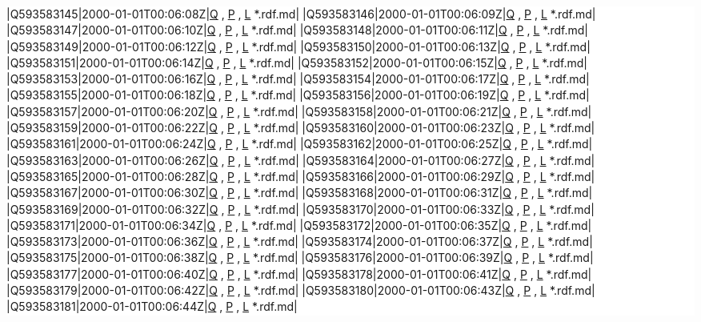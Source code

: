 |Q593583145|2000-01-01T00:06:08Z|[Q](Q593583145.rdf.md) , [P](P593583145.rdf.md) , [L](L593583145.rdf.md) *.rdf.md|
|Q593583146|2000-01-01T00:06:09Z|[Q](Q593583146.rdf.md) , [P](P593583146.rdf.md) , [L](L593583146.rdf.md) *.rdf.md|
|Q593583147|2000-01-01T00:06:10Z|[Q](Q593583147.rdf.md) , [P](P593583147.rdf.md) , [L](L593583147.rdf.md) *.rdf.md|
|Q593583148|2000-01-01T00:06:11Z|[Q](Q593583148.rdf.md) , [P](P593583148.rdf.md) , [L](L593583148.rdf.md) *.rdf.md|
|Q593583149|2000-01-01T00:06:12Z|[Q](Q593583149.rdf.md) , [P](P593583149.rdf.md) , [L](L593583149.rdf.md) *.rdf.md|
|Q593583150|2000-01-01T00:06:13Z|[Q](Q593583150.rdf.md) , [P](P593583150.rdf.md) , [L](L593583150.rdf.md) *.rdf.md|
|Q593583151|2000-01-01T00:06:14Z|[Q](Q593583151.rdf.md) , [P](P593583151.rdf.md) , [L](L593583151.rdf.md) *.rdf.md|
|Q593583152|2000-01-01T00:06:15Z|[Q](Q593583152.rdf.md) , [P](P593583152.rdf.md) , [L](L593583152.rdf.md) *.rdf.md|
|Q593583153|2000-01-01T00:06:16Z|[Q](Q593583153.rdf.md) , [P](P593583153.rdf.md) , [L](L593583153.rdf.md) *.rdf.md|
|Q593583154|2000-01-01T00:06:17Z|[Q](Q593583154.rdf.md) , [P](P593583154.rdf.md) , [L](L593583154.rdf.md) *.rdf.md|
|Q593583155|2000-01-01T00:06:18Z|[Q](Q593583155.rdf.md) , [P](P593583155.rdf.md) , [L](L593583155.rdf.md) *.rdf.md|
|Q593583156|2000-01-01T00:06:19Z|[Q](Q593583156.rdf.md) , [P](P593583156.rdf.md) , [L](L593583156.rdf.md) *.rdf.md|
|Q593583157|2000-01-01T00:06:20Z|[Q](Q593583157.rdf.md) , [P](P593583157.rdf.md) , [L](L593583157.rdf.md) *.rdf.md|
|Q593583158|2000-01-01T00:06:21Z|[Q](Q593583158.rdf.md) , [P](P593583158.rdf.md) , [L](L593583158.rdf.md) *.rdf.md|
|Q593583159|2000-01-01T00:06:22Z|[Q](Q593583159.rdf.md) , [P](P593583159.rdf.md) , [L](L593583159.rdf.md) *.rdf.md|
|Q593583160|2000-01-01T00:06:23Z|[Q](Q593583160.rdf.md) , [P](P593583160.rdf.md) , [L](L593583160.rdf.md) *.rdf.md|
|Q593583161|2000-01-01T00:06:24Z|[Q](Q593583161.rdf.md) , [P](P593583161.rdf.md) , [L](L593583161.rdf.md) *.rdf.md|
|Q593583162|2000-01-01T00:06:25Z|[Q](Q593583162.rdf.md) , [P](P593583162.rdf.md) , [L](L593583162.rdf.md) *.rdf.md|
|Q593583163|2000-01-01T00:06:26Z|[Q](Q593583163.rdf.md) , [P](P593583163.rdf.md) , [L](L593583163.rdf.md) *.rdf.md|
|Q593583164|2000-01-01T00:06:27Z|[Q](Q593583164.rdf.md) , [P](P593583164.rdf.md) , [L](L593583164.rdf.md) *.rdf.md|
|Q593583165|2000-01-01T00:06:28Z|[Q](Q593583165.rdf.md) , [P](P593583165.rdf.md) , [L](L593583165.rdf.md) *.rdf.md|
|Q593583166|2000-01-01T00:06:29Z|[Q](Q593583166.rdf.md) , [P](P593583166.rdf.md) , [L](L593583166.rdf.md) *.rdf.md|
|Q593583167|2000-01-01T00:06:30Z|[Q](Q593583167.rdf.md) , [P](P593583167.rdf.md) , [L](L593583167.rdf.md) *.rdf.md|
|Q593583168|2000-01-01T00:06:31Z|[Q](Q593583168.rdf.md) , [P](P593583168.rdf.md) , [L](L593583168.rdf.md) *.rdf.md|
|Q593583169|2000-01-01T00:06:32Z|[Q](Q593583169.rdf.md) , [P](P593583169.rdf.md) , [L](L593583169.rdf.md) *.rdf.md|
|Q593583170|2000-01-01T00:06:33Z|[Q](Q593583170.rdf.md) , [P](P593583170.rdf.md) , [L](L593583170.rdf.md) *.rdf.md|
|Q593583171|2000-01-01T00:06:34Z|[Q](Q593583171.rdf.md) , [P](P593583171.rdf.md) , [L](L593583171.rdf.md) *.rdf.md|
|Q593583172|2000-01-01T00:06:35Z|[Q](Q593583172.rdf.md) , [P](P593583172.rdf.md) , [L](L593583172.rdf.md) *.rdf.md|
|Q593583173|2000-01-01T00:06:36Z|[Q](Q593583173.rdf.md) , [P](P593583173.rdf.md) , [L](L593583173.rdf.md) *.rdf.md|
|Q593583174|2000-01-01T00:06:37Z|[Q](Q593583174.rdf.md) , [P](P593583174.rdf.md) , [L](L593583174.rdf.md) *.rdf.md|
|Q593583175|2000-01-01T00:06:38Z|[Q](Q593583175.rdf.md) , [P](P593583175.rdf.md) , [L](L593583175.rdf.md) *.rdf.md|
|Q593583176|2000-01-01T00:06:39Z|[Q](Q593583176.rdf.md) , [P](P593583176.rdf.md) , [L](L593583176.rdf.md) *.rdf.md|
|Q593583177|2000-01-01T00:06:40Z|[Q](Q593583177.rdf.md) , [P](P593583177.rdf.md) , [L](L593583177.rdf.md) *.rdf.md|
|Q593583178|2000-01-01T00:06:41Z|[Q](Q593583178.rdf.md) , [P](P593583178.rdf.md) , [L](L593583178.rdf.md) *.rdf.md|
|Q593583179|2000-01-01T00:06:42Z|[Q](Q593583179.rdf.md) , [P](P593583179.rdf.md) , [L](L593583179.rdf.md) *.rdf.md|
|Q593583180|2000-01-01T00:06:43Z|[Q](Q593583180.rdf.md) , [P](P593583180.rdf.md) , [L](L593583180.rdf.md) *.rdf.md|
|Q593583181|2000-01-01T00:06:44Z|[Q](Q593583181.rdf.md) , [P](P593583181.rdf.md) , [L](L593583181.rdf.md) *.rdf.md|